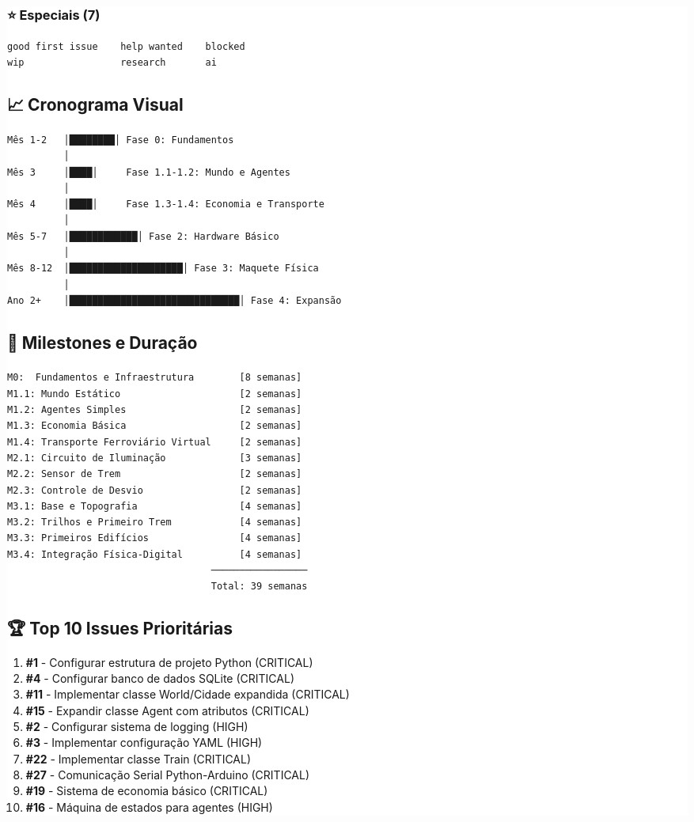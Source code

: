 ### ⭐ Especiais (7)
```
good first issue    help wanted    blocked
wip                 research       ai
```

## 📈 Cronograma Visual

```
Mês 1-2   │████████│ Fase 0: Fundamentos
          │
Mês 3     │████│     Fase 1.1-1.2: Mundo e Agentes
          │
Mês 4     │████│     Fase 1.3-1.4: Economia e Transporte
          │
Mês 5-7   │████████████│ Fase 2: Hardware Básico
          │
Mês 8-12  │████████████████████│ Fase 3: Maquete Física
          │
Ano 2+    │██████████████████████████████│ Fase 4: Expansão
```

## 🎯 Milestones e Duração

```
M0:  Fundamentos e Infraestrutura        [8 semanas]
M1.1: Mundo Estático                     [2 semanas]
M1.2: Agentes Simples                    [2 semanas]
M1.3: Economia Básica                    [2 semanas]
M1.4: Transporte Ferroviário Virtual     [2 semanas]
M2.1: Circuito de Iluminação             [3 semanas]
M2.2: Sensor de Trem                     [2 semanas]
M2.3: Controle de Desvio                 [2 semanas]
M3.1: Base e Topografia                  [4 semanas]
M3.2: Trilhos e Primeiro Trem            [4 semanas]
M3.3: Primeiros Edifícios                [4 semanas]
M3.4: Integração Física-Digital          [4 semanas]
                                    ─────────────────
                                    Total: 39 semanas
```

## 🏆 Top 10 Issues Prioritárias

1. **#1** - Configurar estrutura de projeto Python (CRITICAL)
2. **#4** - Configurar banco de dados SQLite (CRITICAL)
3. **#11** - Implementar classe World/Cidade expandida (CRITICAL)
4. **#15** - Expandir classe Agent com atributos (CRITICAL)
5. **#2** - Configurar sistema de logging (HIGH)
6. **#3** - Implementar configuração YAML (HIGH)
7. **#22** - Implementar classe Train (CRITICAL)
8. **#27** - Comunicação Serial Python-Arduino (CRITICAL)
9. **#19** - Sistema de economia básico (CRITICAL)
10. **#16** - Máquina de estados para agentes (HIGH)
